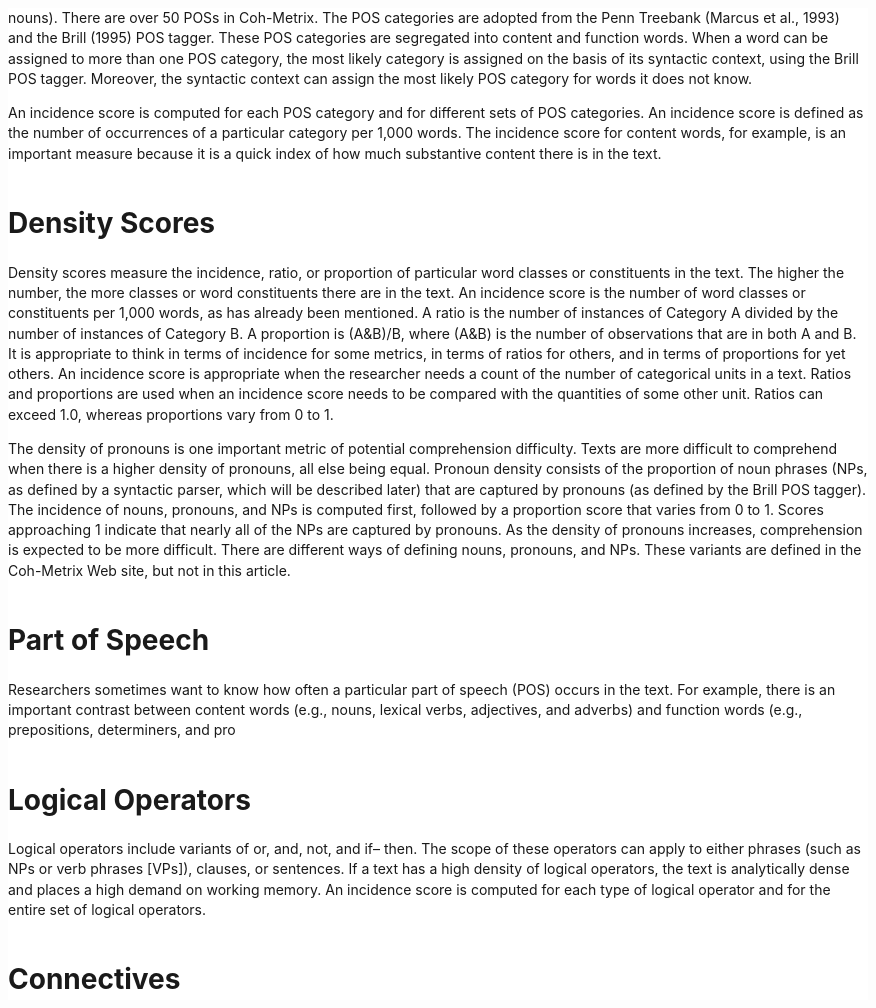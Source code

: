 nouns). There are over 50 POSs in Coh-Metrix. The POS categories are adopted from the Penn Treebank (Marcus et al., 1993) and the Brill (1995) POS tagger. These POS categories are segregated into content and function words. When a word can be assigned to more than one POS category, the most likely category is assigned on the basis of its syntactic context, using the Brill POS tagger. Moreover, the syntactic context can assign the most likely POS category for words it does not know.

An incidence score is computed for each POS category and for different sets of POS categories. An incidence score is defined as the number of occurrences of a particular category per 1,000 words. The incidence score for content words, for example, is an important measure because it is a quick index of how much substantive content there is in the text.

# Density Scores

Density scores measure the incidence, ratio, or proportion of particular word classes or constituents in the text. The higher the number, the more classes or word constituents there are in the text. An incidence score is the number of word classes or constituents per 1,000 words, as has already been mentioned. A ratio is the number of instances of Category A divided by the number of instances of Category B. A proportion is (A&B)/B, where (A&B) is the number of observations that are in both A and B. It is appropriate to think in terms of incidence for some metrics, in terms of ratios for others, and in terms of proportions for yet others. An incidence score is appropriate when the researcher needs a count of the number of categorical units in a text. Ratios and proportions are used when an incidence score needs to be compared with the quantities of some other unit. Ratios can exceed 1.0, whereas proportions vary from 0 to 1.

The density of pronouns is one important metric of potential comprehension difficulty. Texts are more difficult to comprehend when there is a higher density of pronouns, all else being equal. Pronoun density consists of the proportion of noun phrases (NPs, as defined by a syntactic parser, which will be described later) that are captured by pronouns (as defined by the Brill POS tagger). The incidence of nouns, pronouns, and NPs is computed first, followed by a proportion score that varies from 0 to 1. Scores approaching 1 indicate that nearly all of the NPs are captured by pronouns. As the density of pronouns increases, comprehension is expected to be more difficult. There are different ways of defining nouns, pronouns, and NPs. These variants are defined in the Coh-Metrix Web site, but not in this article.

# Part of Speech

Researchers sometimes want to know how often a particular part of speech (POS) occurs in the text. For example, there is an important contrast between content words (e.g., nouns, lexical verbs, adjectives, and adverbs) and function words (e.g., prepositions, determiners, and pro

# Logical Operators

Logical operators include variants of or, and, not, and if– then. The scope of these operators can apply to either phrases (such as NPs or verb phrases [VPs]), clauses, or sentences. If a text has a high density of logical operators, the text is analytically dense and places a high demand on working memory. An incidence score is computed for each type of logical operator and for the entire set of logical operators.

# Connectives
